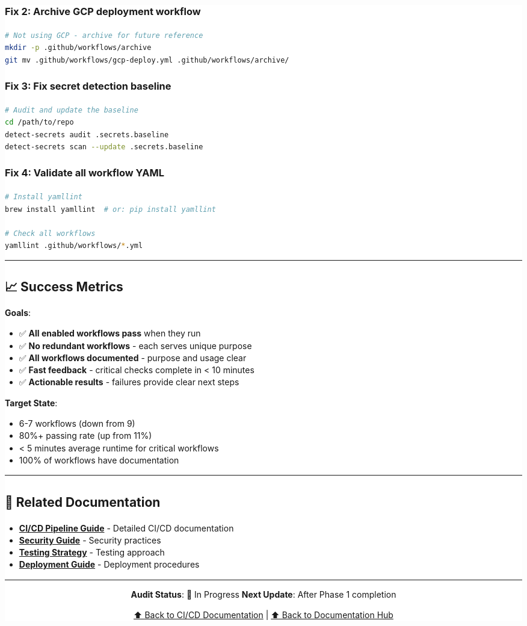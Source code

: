### Fix 2: Archive GCP deployment workflow

```bash
# Not using GCP - archive for future reference
mkdir -p .github/workflows/archive
git mv .github/workflows/gcp-deploy.yml .github/workflows/archive/
```

### Fix 3: Fix secret detection baseline

```bash
# Audit and update the baseline
cd /path/to/repo
detect-secrets audit .secrets.baseline
detect-secrets scan --update .secrets.baseline
```

### Fix 4: Validate all workflow YAML

```bash
# Install yamllint
brew install yamllint  # or: pip install yamllint

# Check all workflows
yamllint .github/workflows/*.yml
```

---

## 📈 Success Metrics

**Goals**:
- ✅ **All enabled workflows pass** when they run
- ✅ **No redundant workflows** - each serves unique purpose
- ✅ **All workflows documented** - purpose and usage clear
- ✅ **Fast feedback** - critical checks complete in < 10 minutes
- ✅ **Actionable results** - failures provide clear next steps

**Target State**:
- 6-7 workflows (down from 9)
- 80%+ passing rate (up from 11%)
- < 5 minutes average runtime for critical workflows
- 100% of workflows have documentation

---

## 🔗 Related Documentation

- **[CI/CD Pipeline Guide](pipeline.md)** - Detailed CI/CD documentation
- **[Security Guide](../06-security/security-guide.md)** - Security practices
- **[Testing Strategy](../04-testing/testing-strategy.md)** - Testing approach
- **[Deployment Guide](../05-deployment/)** - Deployment procedures

---

<div align="center">

**Audit Status**: 🚨 In Progress
**Next Update**: After Phase 1 completion

[⬆ Back to CI/CD Documentation](README.md) | [⬆ Back to Documentation Hub](../README.md)

</div>
